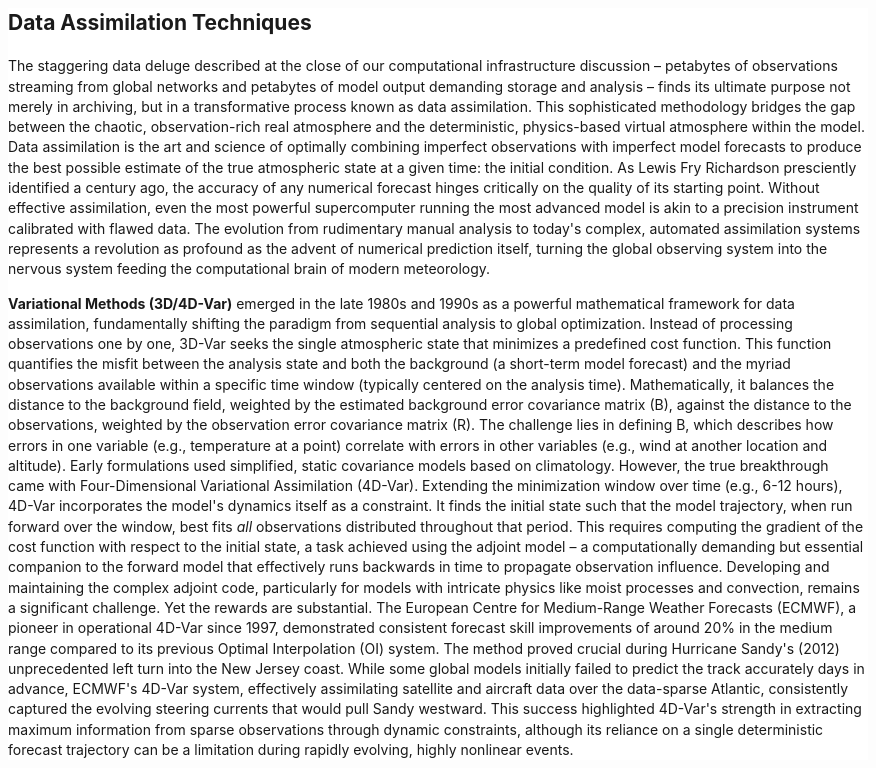 ## Data Assimilation Techniques

The staggering data deluge described at the close of our computational infrastructure discussion – petabytes of observations streaming from global networks and petabytes of model output demanding storage and analysis – finds its ultimate purpose not merely in archiving, but in a transformative process known as data assimilation. This sophisticated methodology bridges the gap between the chaotic, observation-rich real atmosphere and the deterministic, physics-based virtual atmosphere within the model. Data assimilation is the art and science of optimally combining imperfect observations with imperfect model forecasts to produce the best possible estimate of the true atmospheric state at a given time: the initial condition. As Lewis Fry Richardson presciently identified a century ago, the accuracy of any numerical forecast hinges critically on the quality of its starting point. Without effective assimilation, even the most powerful supercomputer running the most advanced model is akin to a precision instrument calibrated with flawed data. The evolution from rudimentary manual analysis to today's complex, automated assimilation systems represents a revolution as profound as the advent of numerical prediction itself, turning the global observing system into the nervous system feeding the computational brain of modern meteorology.

**Variational Methods (3D/4D-Var)** emerged in the late 1980s and 1990s as a powerful mathematical framework for data assimilation, fundamentally shifting the paradigm from sequential analysis to global optimization. Instead of processing observations one by one, 3D-Var seeks the single atmospheric state that minimizes a predefined cost function. This function quantifies the misfit between the analysis state and both the background (a short-term model forecast) and the myriad observations available within a specific time window (typically centered on the analysis time). Mathematically, it balances the distance to the background field, weighted by the estimated background error covariance matrix (B), against the distance to the observations, weighted by the observation error covariance matrix (R). The challenge lies in defining B, which describes how errors in one variable (e.g., temperature at a point) correlate with errors in other variables (e.g., wind at another location and altitude). Early formulations used simplified, static covariance models based on climatology. However, the true breakthrough came with Four-Dimensional Variational Assimilation (4D-Var). Extending the minimization window over time (e.g., 6-12 hours), 4D-Var incorporates the model's dynamics itself as a constraint. It finds the initial state such that the model trajectory, when run forward over the window, best fits *all* observations distributed throughout that period. This requires computing the gradient of the cost function with respect to the initial state, a task achieved using the adjoint model – a computationally demanding but essential companion to the forward model that effectively runs backwards in time to propagate observation influence. Developing and maintaining the complex adjoint code, particularly for models with intricate physics like moist processes and convection, remains a significant challenge. Yet the rewards are substantial. The European Centre for Medium-Range Weather Forecasts (ECMWF), a pioneer in operational 4D-Var since 1997, demonstrated consistent forecast skill improvements of around 20% in the medium range compared to its previous Optimal Interpolation (OI) system. The method proved crucial during Hurricane Sandy's (2012) unprecedented left turn into the New Jersey coast. While some global models initially failed to predict the track accurately days in advance, ECMWF's 4D-Var system, effectively assimilating satellite and aircraft data over the data-sparse Atlantic, consistently captured the evolving steering currents that would pull Sandy westward. This success highlighted 4D-Var's strength in extracting maximum information from sparse observations through dynamic constraints, although its reliance on a single deterministic forecast trajectory can be a limitation during rapidly evolving, highly nonlinear events.
